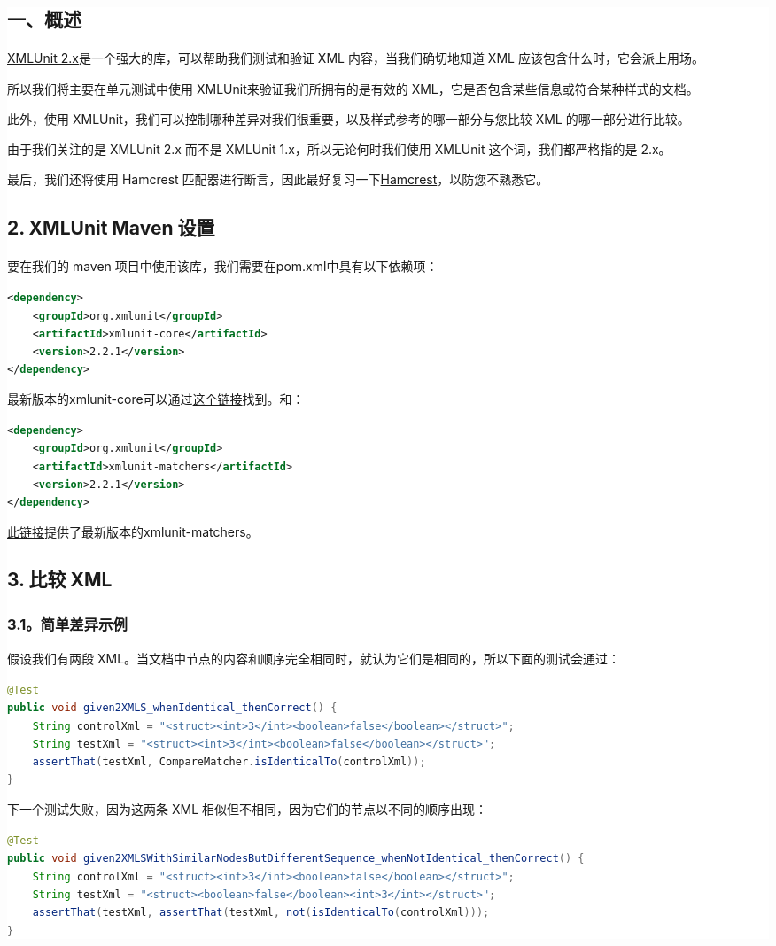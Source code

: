## 一、概述

[XMLUnit 2.x](http://www.xmlunit.org/)是一个强大的库，可以帮助我们测试和验证 XML 内容，当我们确切地知道 XML 应该包含什么时，它会派上用场。

所以我们将主要在单元测试中使用 XMLUnit来验证我们所拥有的是有效的 XML，它是否包含某些信息或符合某种样式的文档。

此外，使用 XMLUnit，我们可以控制哪种差异对我们很重要，以及样式参考的哪一部分与您比较 XML 的哪一部分进行比较。

由于我们关注的是 XMLUnit 2.x 而不是 XMLUnit 1.x，所以无论何时我们使用 XMLUnit 这个词，我们都严格指的是 2.x。

最后，我们还将使用 Hamcrest 匹配器进行断言，因此最好复习一下[Hamcrest](https://www.baeldung.com/java-junit-hamcrest-guide)，以防您不熟悉它。

## 2. XMLUnit Maven 设置

要在我们的 maven 项目中使用该库，我们需要在pom.xml中具有以下依赖项：

```xml
<dependency>
    <groupId>org.xmlunit</groupId>
    <artifactId>xmlunit-core</artifactId>
    <version>2.2.1</version>
</dependency>
```

最新版本的xmlunit-core可以通过[这个链接](https://search.maven.org/classic/#search|ga|1|a%3A"xmlunit-core")找到。和：

```xml
<dependency>
    <groupId>org.xmlunit</groupId>
    <artifactId>xmlunit-matchers</artifactId>
    <version>2.2.1</version>
</dependency>
```

[此链接](https://search.maven.org/classic/#search|ga|1|a%3A"xmlunit-matchers")提供了最新版本的xmlunit-matchers。

## 3. 比较 XML

### 3.1。简单差异示例

假设我们有两段 XML。当文档中节点的内容和顺序完全相同时，就认为它们是相同的，所以下面的测试会通过：

```java
@Test
public void given2XMLS_whenIdentical_thenCorrect() {
    String controlXml = "<struct><int>3</int><boolean>false</boolean></struct>";
    String testXml = "<struct><int>3</int><boolean>false</boolean></struct>";
    assertThat(testXml, CompareMatcher.isIdenticalTo(controlXml));
}
```

下一个测试失败，因为这两条 XML 相似但不相同，因为它们的节点以不同的顺序出现：

```java
@Test
public void given2XMLSWithSimilarNodesButDifferentSequence_whenNotIdentical_thenCorrect() {
    String controlXml = "<struct><int>3</int><boolean>false</boolean></struct>";
    String testXml = "<struct><boolean>false</boolean><int>3</int></struct>";
    assertThat(testXml, assertThat(testXml, not(isIdenticalTo(controlXml)));
}
```
